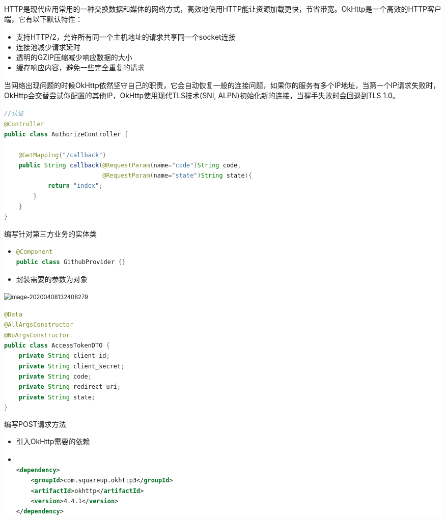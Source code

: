 HTTP是现代应用常用的一种交换数据和媒体的网络方式，高效地使用HTTP能让资源加载更快，节省带宽。OkHttp是一个高效的HTTP客户端，它有以下默认特性：

- 支持HTTP/2，允许所有同一个主机地址的请求共享同一个socket连接
- 连接池减少请求延时
- 透明的GZIP压缩减少响应数据的大小
- 缓存响应内容，避免一些完全重复的请求

当网络出现问题的时候OkHttp依然坚守自己的职责，它会自动恢复一般的连接问题，如果你的服务有多个IP地址，当第一个IP请求失败时，OkHttp会交替尝试你配置的其他IP，OkHttp使用现代TLS技术(SNI, ALPN)初始化新的连接，当握手失败时会回退到TLS 1.0。

```java
//认证
@Controller 
public class AuthorizeController {

    @GetMapping("/callback")
    public String callback(@RequestParam(name="code")String code,
                           @RequestParam(name="state")String state){
            return "index";
        }
    }
}
```

编写针对第三方业务的实体类

- ```java
  @Component
  public class GithubProvider {}
  ```

- 封装需要的参数为对象

<img src="community.assets/image-20200408132408279.png" alt="image-20200408132408279" style="zoom:80%;" />

```java
@Data
@AllArgsConstructor
@NoArgsConstructor
public class AccessTokenDTO {
    private String client_id;
    private String client_secret;
    private String code;
    private String redirect_uri;
    private String state;
}
```

编写POST请求方法

- 引入OkHttp需要的依赖

- ```xml
  
  <dependency>
      <groupId>com.squareup.okhttp3</groupId>
      <artifactId>okhttp</artifactId>
      <version>4.4.1</version>
  </dependency>
  